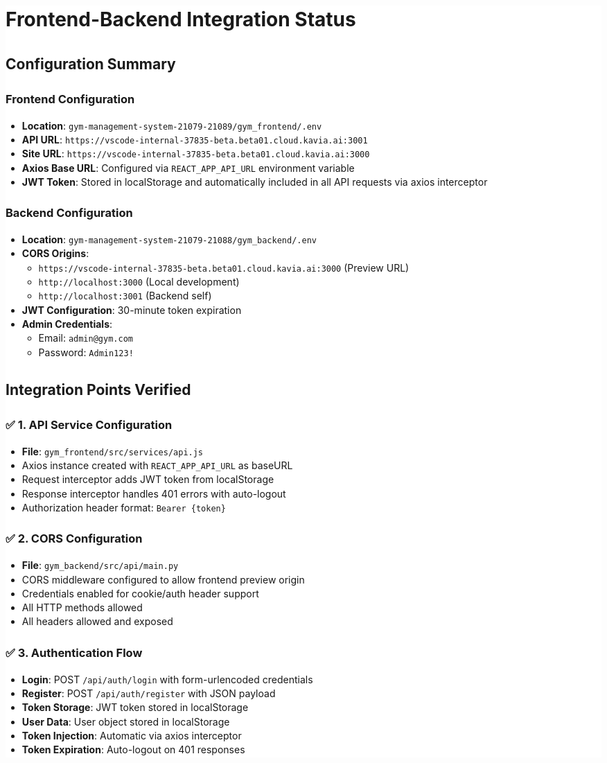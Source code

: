 # Frontend-Backend Integration Status

## Configuration Summary

### Frontend Configuration
- **Location**: `gym-management-system-21079-21089/gym_frontend/.env`
- **API URL**: `https://vscode-internal-37835-beta.beta01.cloud.kavia.ai:3001`
- **Site URL**: `https://vscode-internal-37835-beta.beta01.cloud.kavia.ai:3000`
- **Axios Base URL**: Configured via `REACT_APP_API_URL` environment variable
- **JWT Token**: Stored in localStorage and automatically included in all API requests via axios interceptor

### Backend Configuration
- **Location**: `gym-management-system-21079-21088/gym_backend/.env`
- **CORS Origins**: 
  - `https://vscode-internal-37835-beta.beta01.cloud.kavia.ai:3000` (Preview URL)
  - `http://localhost:3000` (Local development)
  - `http://localhost:3001` (Backend self)
- **JWT Configuration**: 30-minute token expiration
- **Admin Credentials**: 
  - Email: `admin@gym.com`
  - Password: `Admin123!`

## Integration Points Verified

### ✅ 1. API Service Configuration
- **File**: `gym_frontend/src/services/api.js`
- Axios instance created with `REACT_APP_API_URL` as baseURL
- Request interceptor adds JWT token from localStorage
- Response interceptor handles 401 errors with auto-logout
- Authorization header format: `Bearer {token}`

### ✅ 2. CORS Configuration
- **File**: `gym_backend/src/api/main.py`
- CORS middleware configured to allow frontend preview origin
- Credentials enabled for cookie/auth header support
- All HTTP methods allowed
- All headers allowed and exposed

### ✅ 3. Authentication Flow
- **Login**: POST `/api/auth/login` with form-urlencoded credentials
- **Register**: POST `/api/auth/register` with JSON payload
- **Token Storage**: JWT token stored in localStorage
- **User Data**: User object stored in localStorage
- **Token Injection**: Automatic via axios interceptor
- **Token Expiration**: Auto-logout on 401 responses
